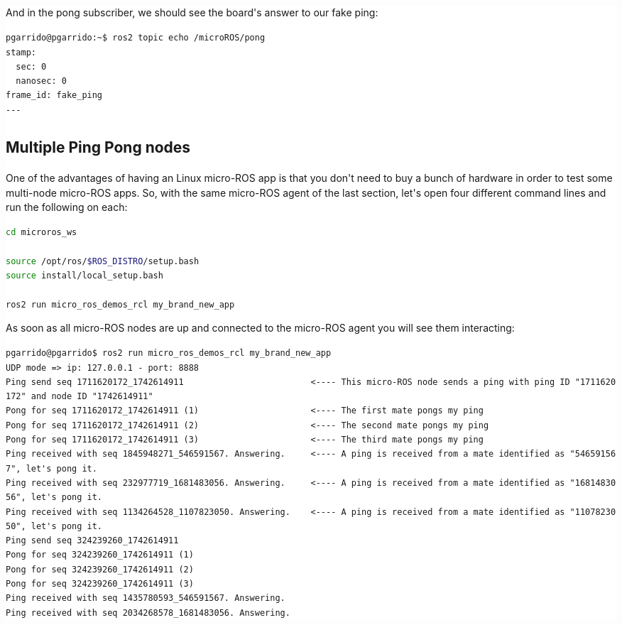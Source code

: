 And in the pong subscriber, we should see the board's answer to our fake ping:

```
pgarrido@pgarrido:~$ ros2 topic echo /microROS/pong
stamp:
  sec: 0
  nanosec: 0
frame_id: fake_ping
---
```


## Multiple Ping Pong nodes

One of the advantages of having an Linux micro-ROS app is that you don't need to buy a bunch of hardware in order to test some multi-node micro-ROS apps. So, with the same micro-ROS agent of the last section, let's open four different command lines and run the following on each:

```bash
cd microros_ws

source /opt/ros/$ROS_DISTRO/setup.bash
source install/local_setup.bash

ros2 run micro_ros_demos_rcl my_brand_new_app
```

As soon as all micro-ROS nodes are up and connected to the micro-ROS agent you will see them interacting:

```
pgarrido@pgarrido$ ros2 run micro_ros_demos_rcl my_brand_new_app
UDP mode => ip: 127.0.0.1 - port: 8888
Ping send seq 1711620172_1742614911                         <---- This micro-ROS node sends a ping with ping ID "1711620172" and node ID "1742614911"
Pong for seq 1711620172_1742614911 (1)                      <---- The first mate pongs my ping 
Pong for seq 1711620172_1742614911 (2)                      <---- The second mate pongs my ping 
Pong for seq 1711620172_1742614911 (3)                      <---- The third mate pongs my ping 
Ping received with seq 1845948271_546591567. Answering.     <---- A ping is received from a mate identified as "546591567", let's pong it.
Ping received with seq 232977719_1681483056. Answering.     <---- A ping is received from a mate identified as "1681483056", let's pong it.
Ping received with seq 1134264528_1107823050. Answering.    <---- A ping is received from a mate identified as "1107823050", let's pong it.
Ping send seq 324239260_1742614911
Pong for seq 324239260_1742614911 (1)
Pong for seq 324239260_1742614911 (2)
Pong for seq 324239260_1742614911 (3)
Ping received with seq 1435780593_546591567. Answering.
Ping received with seq 2034268578_1681483056. Answering.
```